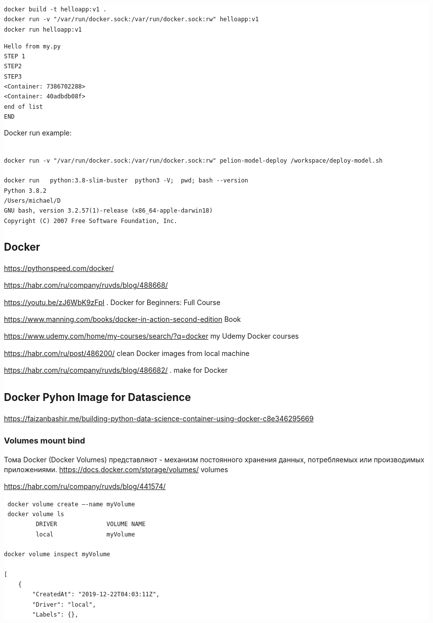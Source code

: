 ```
docker build -t helloapp:v1 .
docker run -v "/var/run/docker.sock:/var/run/docker.sock:rw" helloapp:v1
docker run helloapp:v1
```

```
Hello from my.py
STEP 1
STEP2
STEP3
<Container: 7386702288>
<Container: 40adbdb08f>
end of list
END
```
Docker run example:
```

docker run -v "/var/run/docker.sock:/var/run/docker.sock:rw" pelion-model-deploy /workspace/deploy-model.sh

docker run   python:3.8-slim-buster  python3 -V;  pwd; bash --version
Python 3.8.2
/Users/michael/D
GNU bash, version 3.2.57(1)-release (x86_64-apple-darwin18)
Copyright (C) 2007 Free Software Foundation, Inc.
```
## Docker

<https://pythonspeed.com/docker/>

<https://habr.com/ru/company/ruvds/blog/488668/> 

<https://youtu.be/zJ6WbK9zFpI> . Docker for Beginners: Full Course

<https://www.manning.com/books/docker-in-action-second-edition> Book

<https://www.udemy.com/home/my-courses/search/?q=docker> my Udemy Docker courses

<https://habr.com/ru/post/486200/> clean Docker images from local machine

<https://habr.com/ru/company/ruvds/blog/486682/> . make for Docker

## Docker Pyhon Image for Datascience

<https://faizanbashir.me/building-python-data-science-container-using-docker-c8e346295669>


### Volumes mount bind
Тома Docker (Docker Volumes) представляют - механизм постоянного хранения данных, потребляемых или производимых приложениями.
<https://docs.docker.com/storage/volumes/> volumes

<https://habr.com/ru/company/ruvds/blog/441574/>
```
 docker volume create —-name myVolume
 docker volume ls
         DRIVER              VOLUME NAME
         local               myVolume

docker volume inspect myVolume

[
    {
        "CreatedAt": "2019-12-22T04:03:11Z",
        "Driver": "local",
        "Labels": {},
```